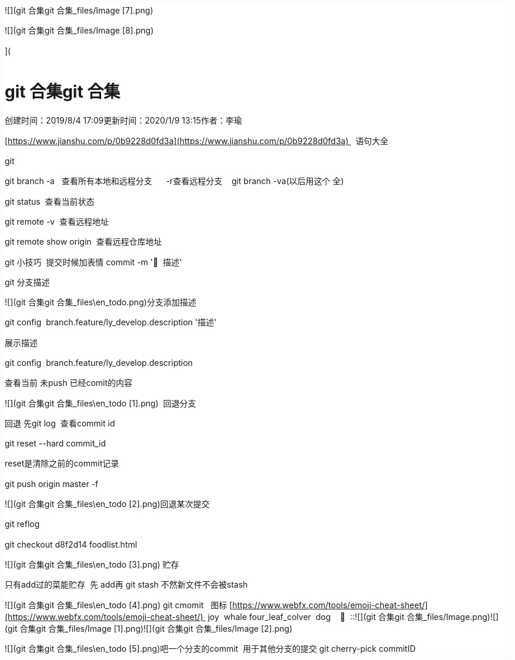 ![](git 合集git 合集_files/Image [7].png)

![](git 合集git 合集_files/Image [8].png)

](
# git 合集git 合集

创建时间：2019/8/4 17:09更新时间：2020/1/9 13:15作者：李瑜

[https://www.jianshu.com/p/0b9228d0fd3a](https://www.jianshu.com/p/0b9228d0fd3a)   语句大全

git 

git branch -a   查看所有本地和远程分支      -r查看远程分支    git branch -va(以后用这个 全)

git status  查看当前状态

git remote -v  查看远程地址

git remote show origin  查看远程仓库地址 

git 小技巧  提交时候加表情 commit -m ':dog:  描述'

git 分支描述  

![](git 合集git 合集_files\en_todo.png)分支添加描述  

git config  branch.feature/ly_develop.description '描述'

展示描述

git config  branch.feature/ly_develop.description

查看当前 未push 已经comit的内容

![](git 合集git 合集_files\en_todo [1].png)  回退分支

回退 先git log  查看commit id   

git reset --hard commit_id

reset是清除之前的commit记录  

git push origin master -f

![](git 合集git 合集_files\en_todo [2].png)回退某次提交

git reflog  

git checkout d8f2d14 foodlist.html

![](git 合集git 合集_files\en_todo [3].png) 贮存

只有add过的菜能贮存  先 add再 git stash 不然新文件不会被stash 

![](git 合集git 合集_files\en_todo [4].png) git cmomit   图标 [https://www.webfx.com/tools/emoji-cheat-sheet/](https://www.webfx.com/tools/emoji-cheat-sheet/)  joy  whale four_leaf_colver  dog    :tropical_fish:  ::![](git 合集git 合集_files/Image.png)![](git 合集git 合集_files/Image [1].png)![](git 合集git 合集_files/Image [2].png)

![](git 合集git 合集_files\en_todo [5].png)吧一个分支的commit  用于其他分支的提交 git cherry-pick commitID
